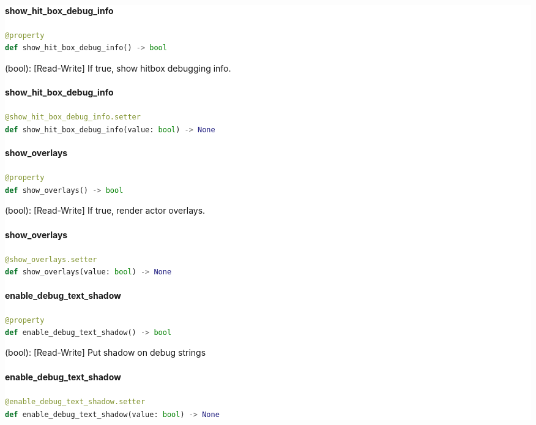 <a id="unreal.HUD.show_hit_box_debug_info"></a>

#### show_hit_box_debug_info

```python
@property
def show_hit_box_debug_info() -> bool
```

(bool):  [Read-Write] If true, show hitbox debugging info.

<a id="unreal.HUD.show_hit_box_debug_info"></a>

#### show_hit_box_debug_info

```python
@show_hit_box_debug_info.setter
def show_hit_box_debug_info(value: bool) -> None
```

<a id="unreal.HUD.show_overlays"></a>

#### show_overlays

```python
@property
def show_overlays() -> bool
```

(bool):  [Read-Write] If true, render actor overlays.

<a id="unreal.HUD.show_overlays"></a>

#### show_overlays

```python
@show_overlays.setter
def show_overlays(value: bool) -> None
```

<a id="unreal.HUD.enable_debug_text_shadow"></a>

#### enable_debug_text_shadow

```python
@property
def enable_debug_text_shadow() -> bool
```

(bool):  [Read-Write] Put shadow on debug strings

<a id="unreal.HUD.enable_debug_text_shadow"></a>

#### enable_debug_text_shadow

```python
@enable_debug_text_shadow.setter
def enable_debug_text_shadow(value: bool) -> None
```

<a id="unreal.HUD.receive_hit_box_release"></a>
